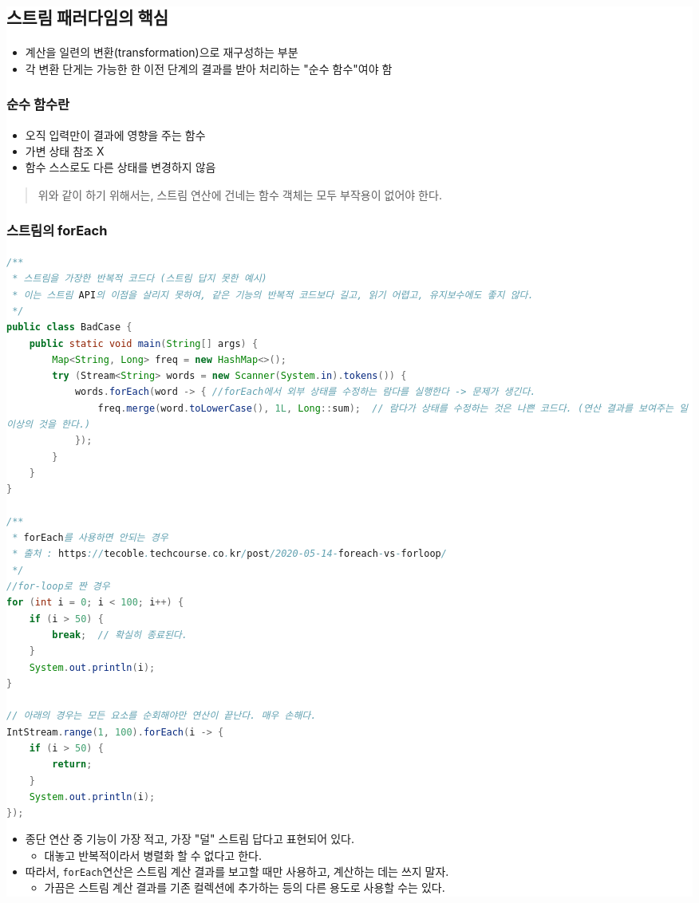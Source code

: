 ## 스트림 패러다임의 핵심 
- 계산을 일련의 변환(transformation)으로 재구성하는 부분 
- 각 변환 단게는 가능한 한 이전 단계의 결과를 받아 처리하는 "순수 함수"여야 함 

### 순수 함수란 
- 오직 입력만이 결과에 영향을 주는 함수 
- 가변 상태 참조 X
- 함수 스스로도 다른 상태를 변경하지 않음 
> 위와 같이 하기 위해서는, 스트림 연산에 건네는 함수 객체는 모두 부작용이 없어야 한다.

### 스트림의 forEach
```java
/**
 * 스트림을 가장한 반복적 코드다 (스트림 답지 못한 예시)
 * 이는 스트림 API의 이점을 살리지 못하여, 같은 기능의 반복적 코드보다 길고, 읽기 어렵고, 유지보수에도 좋지 않다.
 */
public class BadCase {
    public static void main(String[] args) {
        Map<String, Long> freq = new HashMap<>();
        try (Stream<String> words = new Scanner(System.in).tokens()) {
            words.forEach(word -> { //forEach에서 외부 상태를 수정하는 람다를 실행한다 -> 문제가 생긴다.
                freq.merge(word.toLowerCase(), 1L, Long::sum);  // 람다가 상태를 수정하는 것은 나쁜 코드다. (연산 결과를 보여주는 일 이상의 것을 한다.)
            });
        }
    }
}

/**
 * forEach를 사용하면 안되는 경우  
 * 출처 : https://tecoble.techcourse.co.kr/post/2020-05-14-foreach-vs-forloop/
 */
//for-loop로 짠 경우
for (int i = 0; i < 100; i++) {
    if (i > 50) {
        break;  // 확실히 종료된다.
    }
    System.out.println(i);
}

// 아래의 경우는 모든 요소를 순회해야만 연산이 끝난다. 매우 손해다.
IntStream.range(1, 100).forEach(i -> {
    if (i > 50) {
        return; 
    }
    System.out.println(i);
});
```
- 종단 연산 중 기능이 가장 적고, 가장 "덜" 스트림 답다고 표현되어 있다. 
  - 대놓고 반복적이라서 병렬화 할 수 없다고 한다.
- 따라서, `forEach`연산은 스트림 계산 결과를 보고할 때만 사용하고, 계산하는 데는 쓰지 말자.
  - 가끔은 스트림 계산 결과를 기존 컬렉션에 추가하는 등의 다른 용도로 사용할 수는 있다. 
